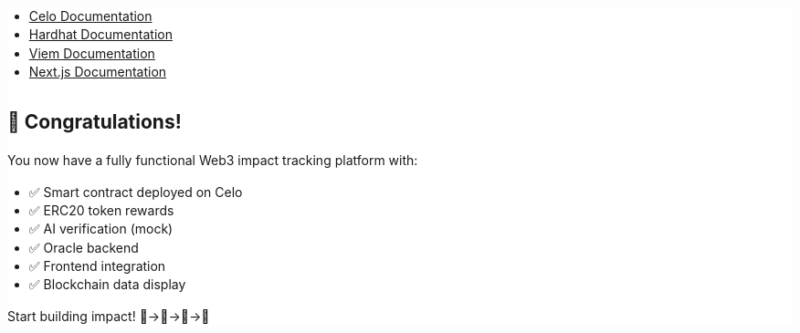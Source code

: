 - [Celo Documentation](https://docs.celo.org)
- [Hardhat Documentation](https://hardhat.org/docs)
- [Viem Documentation](https://viem.sh)
- [Next.js Documentation](https://nextjs.org/docs)

## 🎉 Congratulations!

You now have a fully functional Web3 impact tracking platform with:
- ✅ Smart contract deployed on Celo
- ✅ ERC20 token rewards
- ✅ AI verification (mock)
- ✅ Oracle backend
- ✅ Frontend integration
- ✅ Blockchain data display

Start building impact! 🌱→🌿→🌳→🌲
